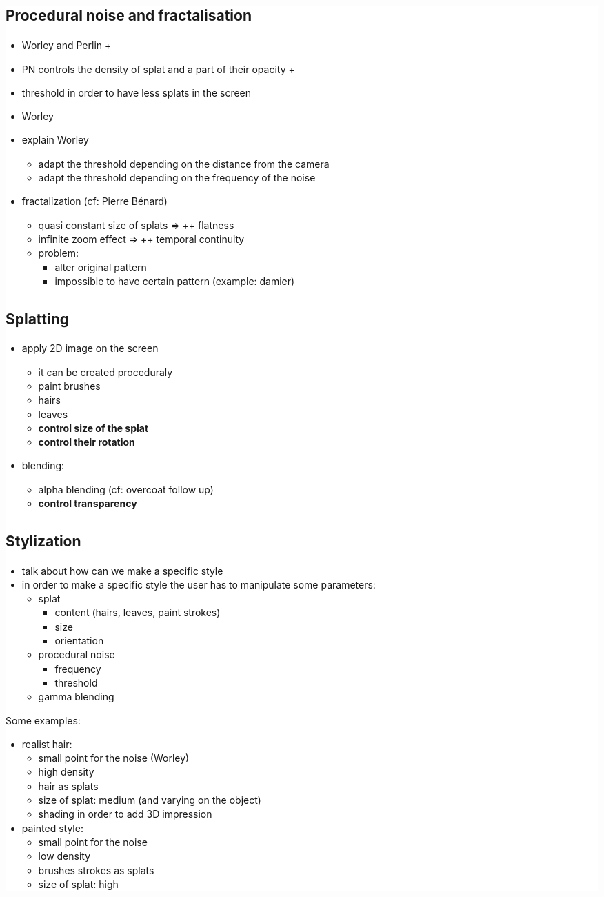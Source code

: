 
## Procedural noise and fractalisation

* Worley and Perlin +
* PN controls the density of splat and a part of their opacity +
* threshold in order to have less splats in the screen
* Worley
* explain Worley
    * adapt the threshold depending on the distance from the camera
    * adapt the threshold depending on the frequency of the noise


* fractalization (cf: Pierre Bénard)
    * quasi constant size of splats => ++ flatness
    * infinite zoom effect => ++ temporal continuity
    * problem:
        * alter original pattern
        * impossible to have certain pattern (example: damier)

## Splatting

* apply 2D image on the screen
    * it can be created proceduraly
    * paint brushes
    * hairs
    * leaves
    * **control size of the splat**
    * **control their rotation**

* blending:

    * alpha blending (cf: overcoat follow up)
    * **control transparency**


## Stylization

* talk about how can we make a specific style
* in order to make a specific style the user has to manipulate some parameters:
    * splat
        * content (hairs, leaves, paint strokes)
        * size
        * orientation
    * procedural noise
        * frequency
        * threshold
    * gamma blending


Some examples:

* realist hair:
    * small point for the noise (Worley)
    * high density
    * hair as splats
    * size of splat: medium (and varying on the object)
    * shading in order to add 3D impression
* painted style:
    * small point for the noise
    * low density
    * brushes strokes as splats
    * size of splat: high
